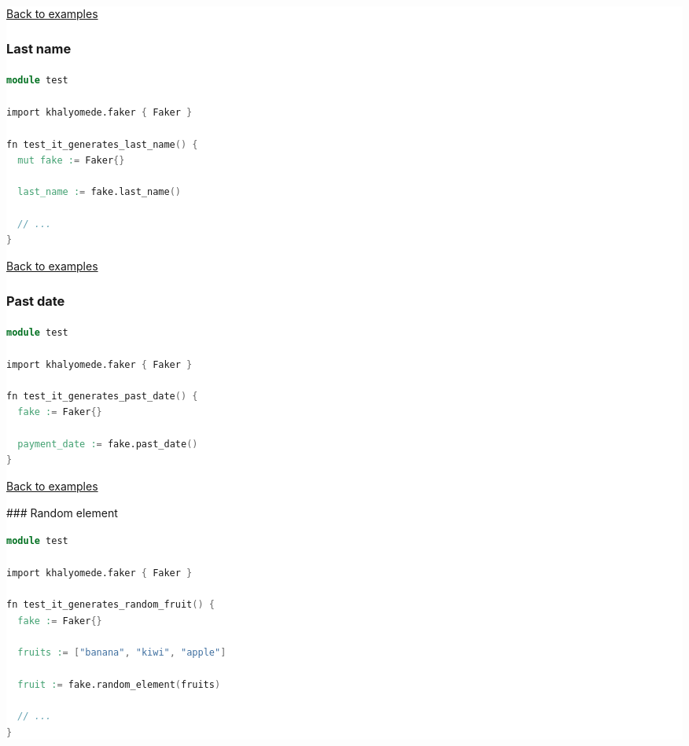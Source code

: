 [Back to examples](#examples)

### Last name

```v
module test

import khalyomede.faker { Faker }

fn test_it_generates_last_name() {
  mut fake := Faker{}

  last_name := fake.last_name()

  // ...
}
```

[Back to examples](#examples)

### Past date

```v
module test

import khalyomede.faker { Faker }

fn test_it_generates_past_date() {
  fake := Faker{}

  payment_date := fake.past_date()
}
```

[Back to examples](#examples)

### Random element

```v
module test

import khalyomede.faker { Faker }

fn test_it_generates_random_fruit() {
  fake := Faker{}

  fruits := ["banana", "kiwi", "apple"]

  fruit := fake.random_element(fruits)

  // ...
}
```
